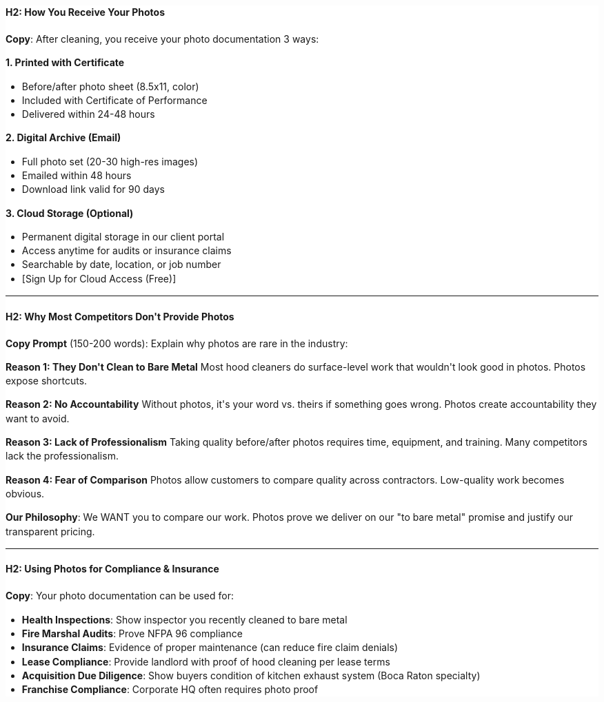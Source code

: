 #### H2: How You Receive Your Photos

**Copy**:
After cleaning, you receive your photo documentation 3 ways:

**1. Printed with Certificate**
- Before/after photo sheet (8.5x11, color)
- Included with Certificate of Performance
- Delivered within 24-48 hours

**2. Digital Archive (Email)**
- Full photo set (20-30 high-res images)
- Emailed within 48 hours
- Download link valid for 90 days

**3. Cloud Storage (Optional)**
- Permanent digital storage in our client portal
- Access anytime for audits or insurance claims
- Searchable by date, location, or job number
- [Sign Up for Cloud Access (Free)]

---

#### H2: Why Most Competitors Don't Provide Photos

**Copy Prompt** (150-200 words):
Explain why photos are rare in the industry:

**Reason 1: They Don't Clean to Bare Metal**
Most hood cleaners do surface-level work that wouldn't look good in photos. Photos expose shortcuts.

**Reason 2: No Accountability**
Without photos, it's your word vs. theirs if something goes wrong. Photos create accountability they want to avoid.

**Reason 3: Lack of Professionalism**
Taking quality before/after photos requires time, equipment, and training. Many competitors lack the professionalism.

**Reason 4: Fear of Comparison**
Photos allow customers to compare quality across contractors. Low-quality work becomes obvious.

**Our Philosophy**:
We WANT you to compare our work. Photos prove we deliver on our "to bare metal" promise and justify our transparent pricing.

---

#### H2: Using Photos for Compliance & Insurance

**Copy**:
Your photo documentation can be used for:

- **Health Inspections**: Show inspector you recently cleaned to bare metal
- **Fire Marshal Audits**: Prove NFPA 96 compliance
- **Insurance Claims**: Evidence of proper maintenance (can reduce fire claim denials)
- **Lease Compliance**: Provide landlord with proof of hood cleaning per lease terms
- **Acquisition Due Diligence**: Show buyers condition of kitchen exhaust system (Boca Raton specialty)
- **Franchise Compliance**: Corporate HQ often requires photo proof
